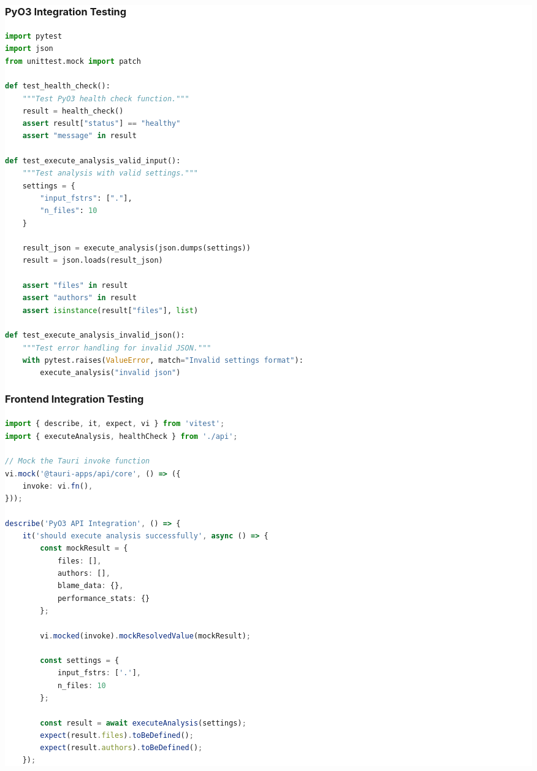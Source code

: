 ### PyO3 Integration Testing

```python
import pytest
import json
from unittest.mock import patch

def test_health_check():
    """Test PyO3 health check function."""
    result = health_check()
    assert result["status"] == "healthy"
    assert "message" in result

def test_execute_analysis_valid_input():
    """Test analysis with valid settings."""
    settings = {
        "input_fstrs": ["."],
        "n_files": 10
    }

    result_json = execute_analysis(json.dumps(settings))
    result = json.loads(result_json)

    assert "files" in result
    assert "authors" in result
    assert isinstance(result["files"], list)

def test_execute_analysis_invalid_json():
    """Test error handling for invalid JSON."""
    with pytest.raises(ValueError, match="Invalid settings format"):
        execute_analysis("invalid json")
```

### Frontend Integration Testing

```typescript
import { describe, it, expect, vi } from 'vitest';
import { executeAnalysis, healthCheck } from './api';

// Mock the Tauri invoke function
vi.mock('@tauri-apps/api/core', () => ({
    invoke: vi.fn(),
}));

describe('PyO3 API Integration', () => {
    it('should execute analysis successfully', async () => {
        const mockResult = {
            files: [],
            authors: [],
            blame_data: {},
            performance_stats: {}
        };

        vi.mocked(invoke).mockResolvedValue(mockResult);

        const settings = {
            input_fstrs: ['.'],
            n_files: 10
        };

        const result = await executeAnalysis(settings);
        expect(result.files).toBeDefined();
        expect(result.authors).toBeDefined();
    });
```